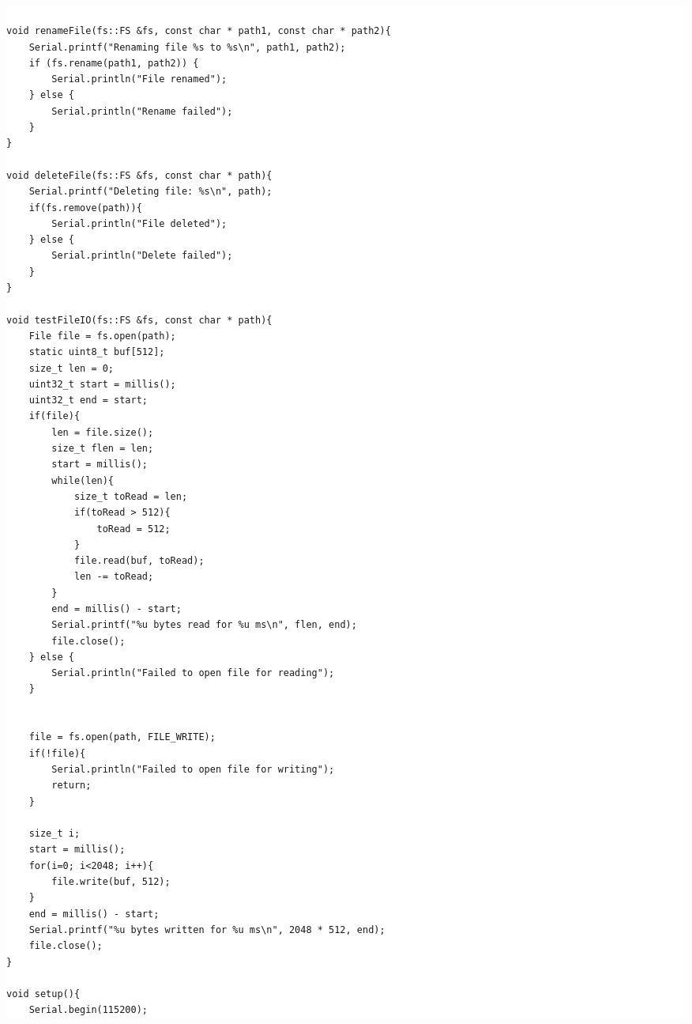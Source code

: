 ```

void renameFile(fs::FS &fs, const char * path1, const char * path2){
    Serial.printf("Renaming file %s to %s\n", path1, path2);
    if (fs.rename(path1, path2)) {
        Serial.println("File renamed");
    } else {
        Serial.println("Rename failed");
    }
}

void deleteFile(fs::FS &fs, const char * path){
    Serial.printf("Deleting file: %s\n", path);
    if(fs.remove(path)){
        Serial.println("File deleted");
    } else {
        Serial.println("Delete failed");
    }
}

void testFileIO(fs::FS &fs, const char * path){
    File file = fs.open(path);
    static uint8_t buf[512];
    size_t len = 0;
    uint32_t start = millis();
    uint32_t end = start;
    if(file){
        len = file.size();
        size_t flen = len;
        start = millis();
        while(len){
            size_t toRead = len;
            if(toRead > 512){
                toRead = 512;
            }
            file.read(buf, toRead);
            len -= toRead;
        }
        end = millis() - start;
        Serial.printf("%u bytes read for %u ms\n", flen, end);
        file.close();
    } else {
        Serial.println("Failed to open file for reading");
    }


    file = fs.open(path, FILE_WRITE);
    if(!file){
        Serial.println("Failed to open file for writing");
        return;
    }

    size_t i;
    start = millis();
    for(i=0; i<2048; i++){
        file.write(buf, 512);
    }
    end = millis() - start;
    Serial.printf("%u bytes written for %u ms\n", 2048 * 512, end);
    file.close();
}

void setup(){
    Serial.begin(115200);
```